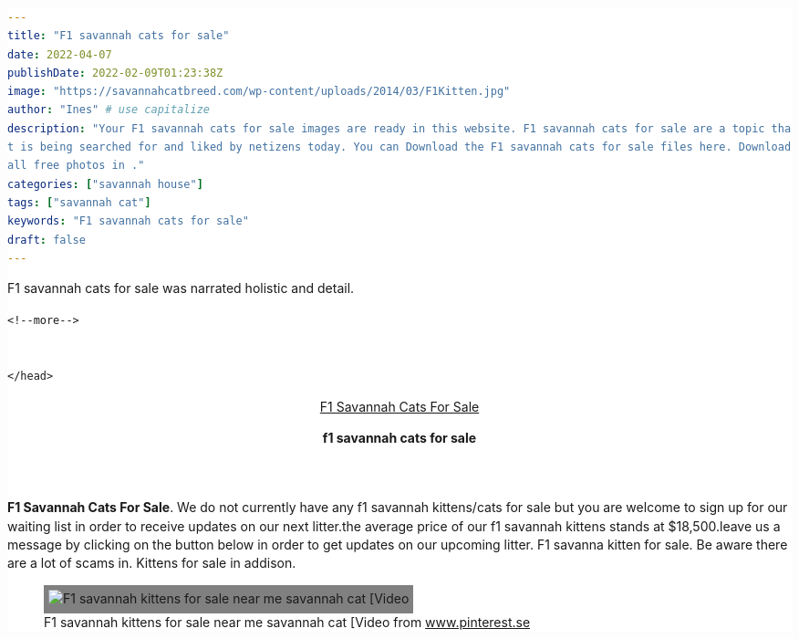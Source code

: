 ```yaml
---
title: "F1 savannah cats for sale"
date: 2022-04-07
publishDate: 2022-02-09T01:23:38Z
image: "https://savannahcatbreed.com/wp-content/uploads/2014/03/F1Kitten.jpg"
author: "Ines" # use capitalize
description: "Your F1 savannah cats for sale images are ready in this website. F1 savannah cats for sale are a topic that is being searched for and liked by netizens today. You can Download the F1 savannah cats for sale files here. Download all free photos in ."
categories: ["savannah house"]
tags: ["savannah cat"]
keywords: "F1 savannah cats for sale"
draft: false
---
```

<!DOCTYPE html>
<html lang="en">
<head>
    <meta charset="utf-8">
    <meta name="viewport" content="width=device-width, initial-scale=1.0">
    <title>
        F1 Savannah Cats For Sale
    </title>
    F1 savannah cats for sale was narrated holistic and detail.
	
    <!--more-->
    
	
	</head>
<body>
<header>

<a href="/">
F1 Savannah Cats For Sale
</a>
      
<strong>f1 savannah cats for sale</strong>
        
</header>
<main>
<article>
    
    
**F1 Savannah Cats For Sale**. We do not currently have any f1 savannah kittens/cats for sale but you are welcome to sign up for our waiting list in order to receive updates on our next litter.the average price of our f1 savannah kittens stands at $18,500.leave us a message by clicking on the button below in order to get updates on our upcoming litter. F1 savanna kitten for sale. Be aware there are a lot of scams in. Kittens for sale in addison.
            <figure>
        <img class="v-cover ads-img" src="https://i.pinimg.com/736x/7e/c7/dc/7ec7dc1b3c48847982529605b8fc8e01.jpg" alt="F1 savannah kittens for sale near me savannah cat [Video" style="width: 100%; padding: 5px; background-color: grey;"  onerror="this.onerror=null;this.src='data:image/gif;base64,R0lGODlhAQABAAAAACH5BAEKAAEALAAAAAABAAEAAAICTAEAOw==';">
        <figcaption>F1 savannah kittens for sale near me savannah cat [Video from www.pinterest.se</figcaption>
    </figure>
    